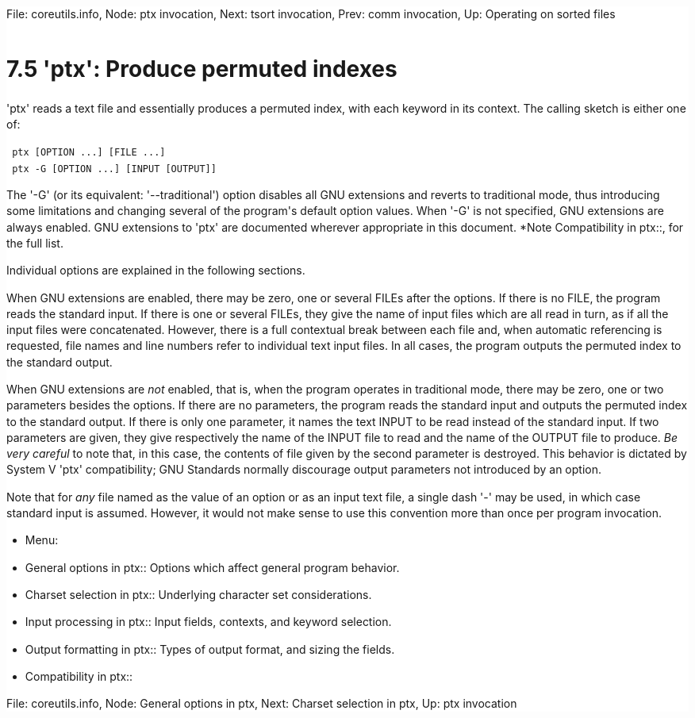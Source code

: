 File: coreutils.info,  Node: ptx invocation,  Next: tsort invocation,  Prev: comm invocation,  Up: Operating on sorted files

7.5 'ptx': Produce permuted indexes
===================================

'ptx' reads a text file and essentially produces a permuted index, with
each keyword in its context.  The calling sketch is either one of:

     ptx [OPTION ...] [FILE ...]
     ptx -G [OPTION ...] [INPUT [OUTPUT]]

   The '-G' (or its equivalent: '--traditional') option disables all GNU
extensions and reverts to traditional mode, thus introducing some
limitations and changing several of the program's default option values.
When '-G' is not specified, GNU extensions are always enabled.  GNU
extensions to 'ptx' are documented wherever appropriate in this
document.  *Note Compatibility in ptx::, for the full list.

   Individual options are explained in the following sections.

   When GNU extensions are enabled, there may be zero, one or several
FILEs after the options.  If there is no FILE, the program reads the
standard input.  If there is one or several FILEs, they give the name of
input files which are all read in turn, as if all the input files were
concatenated.  However, there is a full contextual break between each
file and, when automatic referencing is requested, file names and line
numbers refer to individual text input files.  In all cases, the program
outputs the permuted index to the standard output.

   When GNU extensions are _not_ enabled, that is, when the program
operates in traditional mode, there may be zero, one or two parameters
besides the options.  If there are no parameters, the program reads the
standard input and outputs the permuted index to the standard output.
If there is only one parameter, it names the text INPUT to be read
instead of the standard input.  If two parameters are given, they give
respectively the name of the INPUT file to read and the name of the
OUTPUT file to produce.  _Be very careful_ to note that, in this case,
the contents of file given by the second parameter is destroyed.  This
behavior is dictated by System V 'ptx' compatibility; GNU Standards
normally discourage output parameters not introduced by an option.

   Note that for _any_ file named as the value of an option or as an
input text file, a single dash '-' may be used, in which case standard
input is assumed.  However, it would not make sense to use this
convention more than once per program invocation.

* Menu:

* General options in ptx::      Options which affect general program behavior.
* Charset selection in ptx::    Underlying character set considerations.
* Input processing in ptx::     Input fields, contexts, and keyword selection.
* Output formatting in ptx::    Types of output format, and sizing the fields.
* Compatibility in ptx::

File: coreutils.info,  Node: General options in ptx,  Next: Charset selection in ptx,  Up: ptx invocation
